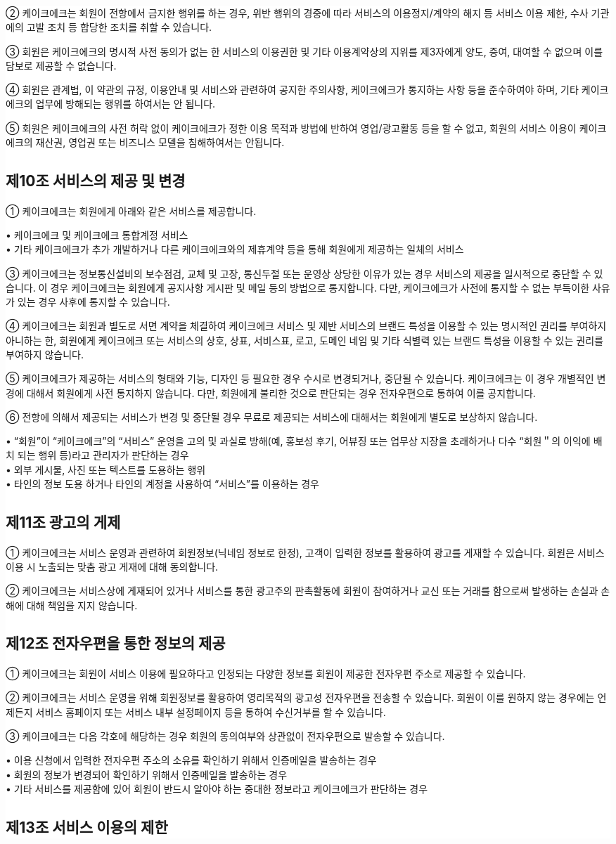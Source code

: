 ② 케이크에크는 회원이 전항에서 금지한 행위를 하는 경우, 위반 행위의 경중에 따라 서비스의 이용정지/계약의 해지 등 서비스 이용 제한, 수사 기관에의 고발 조치 등 합당한 조치를 취할 수 있습니다.

③ 회원은 케이크에크의 명시적 사전 동의가 없는 한 서비스의 이용권한 및 기타 이용계약상의 지위를 제3자에게 양도, 증여, 대여할 수 없으며 이를 담보로 제공할 수 없습니다.

④ 회원은 관계법, 이 약관의 규정, 이용안내 및 서비스와 관련하여 공지한 주의사항, 케이크에크가 통지하는 사항 등을 준수하여야 하며, 기타 케이크에크의 업무에 방해되는 행위를 하여서는 안 됩니다.

⑤ 회원은 케이크에크의 사전 허락 없이 케이크에크가 정한 이용 목적과 방법에 반하여 영업/광고활동 등을 할 수 없고, 회원의 서비스 이용이 케이크에크의 재산권, 영업권 또는 비즈니스 모델을 침해하여서는 안됩니다.

## 제10조 서비스의 제공 및 변경

① 케이크에크는 회원에게 아래와 같은 서비스를 제공합니다.

• 케이크에크 및 케이크에크 통합계정 서비스  
• 기타 케이크에크가 추가 개발하거나 다른 케이크에크와의 제휴계약 등을 통해 회원에게 제공하는 일체의 서비스

③ 케이크에크는 정보통신설비의 보수점검, 교체 및 고장, 통신두절 또는 운영상 상당한 이유가 있는 경우 서비스의 제공을 일시적으로 중단할 수 있습니다. 이 경우 케이크에크는 회원에게 공지사항 게시판 및 메일 등의 방법으로 통지합니다. 다만, 케이크에크가 사전에 통지할 수 없는 부득이한 사유가 있는 경우 사후에 통지할 수 있습니다.

④ 케이크에크는 회원과 별도로 서면 계약을 체결하여 케이크에크 서비스 및 제반 서비스의 브랜드 특성을 이용할 수 있는 명시적인 권리를 부여하지 아니하는 한, 회원에게 케이크에크 또는 서비스의 상호, 상표, 서비스표, 로고, 도메인 네임 및 기타 식별력 있는 브랜드 특성을 이용할 수 있는 권리를 부여하지 않습니다.

⑤ 케이크에크가 제공하는 서비스의 형태와 기능, 디자인 등 필요한 경우 수시로 변경되거나, 중단될 수 있습니다. 케이크에크는 이 경우 개별적인 변경에 대해서 회원에게 사전 통지하지 않습니다. 다만, 회원에게 불리한 것으로 판단되는 경우 전자우편으로 통하여 이를 공지합니다.

⑥ 전항에 의해서 제공되는 서비스가 변경 및 중단될 경우 무료로 제공되는 서비스에 대해서는 회원에게 별도로 보상하지 않습니다.

• “회원”이 “케이크에크”의 “서비스” 운영을 고의 및 과실로 방해(예, 홍보성 후기, 어뷰징 또는 업무상 지장을 초래하거나 다수 “회원＂의 이익에 배치 되는 행위 등)라고 관리자가 판단하는 경우  
• 외부 게시물, 사진 또는 텍스트를 도용하는 행위  
• 타인의 정보 도용 하거나 타인의 계정을 사용하여 “서비스”를 이용하는 경우

## 제11조 광고의 게제

① 케이크에크는 서비스 운영과 관련하여 회원정보(닉네임 정보로 한정), 고객이 입력한 정보를 활용하여 광고를 게재할 수 있습니다. 회원은 서비스 이용 시 노출되는 맞춤 광고 게재에 대해 동의합니다.

② 케이크에크는 서비스상에 게재되어 있거나 서비스를 통한 광고주의 판촉활동에 회원이 참여하거나 교신 또는 거래를 함으로써 발생하는 손실과 손해에 대해 책임을 지지 않습니다.

## 제12조 전자우편을 통한 정보의 제공

① 케이크에크는 회원이 서비스 이용에 필요하다고 인정되는 다양한 정보를 회원이 제공한 전자우편 주소로 제공할 수 있습니다.

② 케이크에크는 서비스 운영을 위해 회원정보를 활용하여 영리목적의 광고성 전자우편을 전송할 수 있습니다. 회원이 이를 원하지 않는 경우에는 언제든지 서비스 홈페이지 또는 서비스 내부 설정페이지 등을 통하여 수신거부를 할 수 있습니다.

③ 케이크에크는 다음 각호에 해당하는 경우 회원의 동의여부와 상관없이 전자우편으로 발송할 수 있습니다.

• 이용 신청에서 입력한 전자우편 주소의 소유를 확인하기 위해서 인증메일을 발송하는 경우  
• 회원의 정보가 변경되어 확인하기 위해서 인증메일을 발송하는 경우  
• 기타 서비스를 제공함에 있어 회원이 반드시 알아야 하는 중대한 정보라고 케이크에크가 판단하는 경우

## 제13조 서비스 이용의 제한
